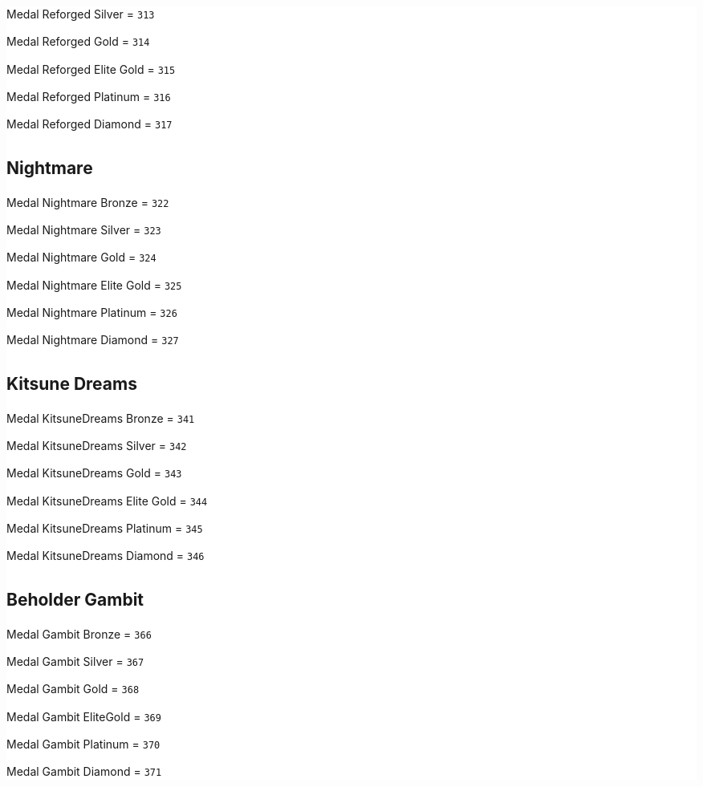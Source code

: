 Medal Reforged Silver = `313`

Medal Reforged Gold = `314`

Medal Reforged Elite Gold = `315`

Medal Reforged Platinum = `316`

Medal Reforged Diamond = `317`


## Nightmare


Medal Nightmare Bronze = `322`

Medal Nightmare Silver = `323`

Medal Nightmare Gold = `324`

Medal Nightmare Elite Gold = `325`

Medal Nightmare Platinum = `326`

Medal Nightmare Diamond = `327`


## Kitsune Dreams


Medal KitsuneDreams Bronze = `341`

Medal KitsuneDreams Silver = `342`

Medal KitsuneDreams Gold = `343`

Medal KitsuneDreams Elite Gold = `344`

Medal KitsuneDreams Platinum = `345`

Medal KitsuneDreams Diamond = `346`

## Beholder Gambit

Medal Gambit Bronze = `366`

Medal Gambit Silver = `367`

Medal Gambit Gold = `368`

Medal Gambit EliteGold = `369`

Medal Gambit Platinum = `370`

Medal Gambit Diamond = `371`
